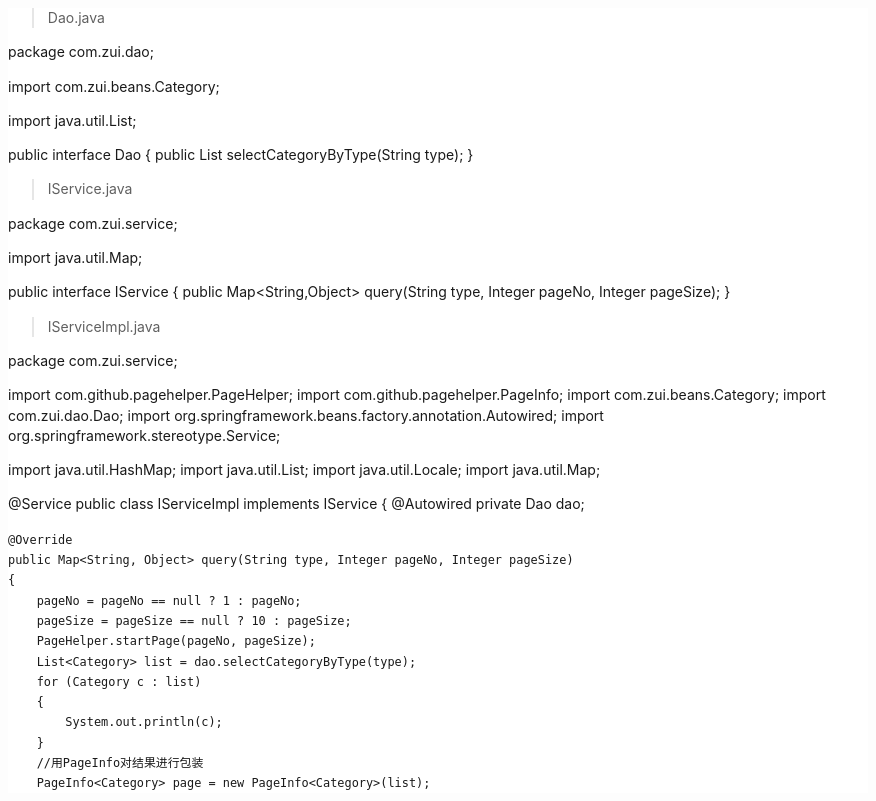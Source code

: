 > Dao.java

package com.zui.dao;


import com.zui.beans.Category;

import java.util.List;

public interface Dao
{
   public List<Category> selectCategoryByType(String type);
}

> IService.java

package com.zui.service;

import java.util.Map;

public interface IService
{
    public Map<String,Object> query(String type, Integer pageNo, Integer pageSize);
}

> IServiceImpl.java

package com.zui.service;

import com.github.pagehelper.PageHelper;
import com.github.pagehelper.PageInfo;
import com.zui.beans.Category;
import com.zui.dao.Dao;
import org.springframework.beans.factory.annotation.Autowired;
import org.springframework.stereotype.Service;

import java.util.HashMap;
import java.util.List;
import java.util.Locale;
import java.util.Map;

@Service
public class IServiceImpl implements IService
{
    @Autowired
    private Dao dao;

    @Override
    public Map<String, Object> query(String type, Integer pageNo, Integer pageSize)
    {
        pageNo = pageNo == null ? 1 : pageNo;
        pageSize = pageSize == null ? 10 : pageSize;
        PageHelper.startPage(pageNo, pageSize);
        List<Category> list = dao.selectCategoryByType(type);
        for (Category c : list)
        {
            System.out.println(c);
        }
        //用PageInfo对结果进行包装
        PageInfo<Category> page = new PageInfo<Category>(list);
